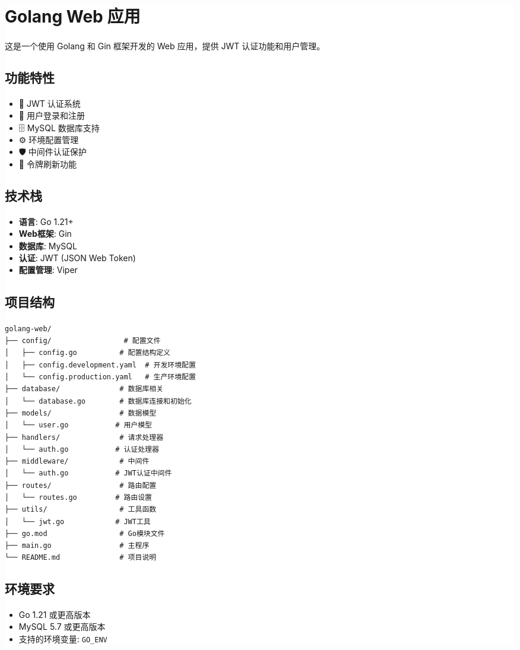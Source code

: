 # Golang Web 应用

这是一个使用 Golang 和 Gin 框架开发的 Web 应用，提供 JWT 认证功能和用户管理。

## 功能特性

- 🔐 JWT 认证系统
- 👤 用户登录和注册
- 🗄️ MySQL 数据库支持
- ⚙️ 环境配置管理
- 🛡️ 中间件认证保护
- 🔄 令牌刷新功能

## 技术栈

- **语言**: Go 1.21+
- **Web框架**: Gin
- **数据库**: MySQL
- **认证**: JWT (JSON Web Token)
- **配置管理**: Viper

## 项目结构

```
golang-web/
├── config/                 # 配置文件
│   ├── config.go          # 配置结构定义
│   ├── config.development.yaml  # 开发环境配置
│   └── config.production.yaml   # 生产环境配置
├── database/              # 数据库相关
│   └── database.go        # 数据库连接和初始化
├── models/                # 数据模型
│   └── user.go           # 用户模型
├── handlers/              # 请求处理器
│   └── auth.go           # 认证处理器
├── middleware/            # 中间件
│   └── auth.go           # JWT认证中间件
├── routes/                # 路由配置
│   └── routes.go         # 路由设置
├── utils/                 # 工具函数
│   └── jwt.go            # JWT工具
├── go.mod                 # Go模块文件
├── main.go                # 主程序
└── README.md              # 项目说明
```

## 环境要求

- Go 1.21 或更高版本
- MySQL 5.7 或更高版本
- 支持的环境变量: `GO_ENV`
